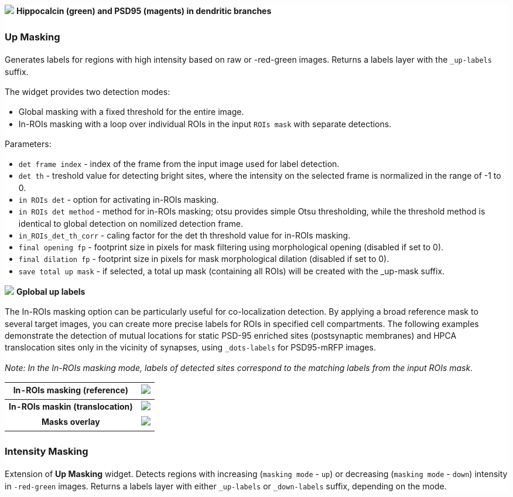 ![](https://raw.githubusercontent.com/wisstock/domb-napari/master/images/dots_masking.png)
__Hippocalcin (green) and PSD95 (magents) in dendritic branches__


### Up Masking
Generates labels for regions with high intensity based on raw or -red-green images. Returns a labels layer with the `_up-labels` suffix.

The widget provides two detection modes:

- Global masking with a fixed threshold for the entire image.
- In-ROIs masking with a loop over individual ROIs in the input `ROIs mask` with separate detections.

Parameters:

- `det frame index` - index of the frame from the input image used for label detection.
- `det th` - treshold value for detecting bright sites, where the intensity on the selected frame is normalized in the range of -1 to 0.
- `in ROIs det` - option for activating in-ROIs masking.
- `in ROIs det method` - method for in-ROIs masking; otsu provides simple Otsu thresholding, while the threshold method is identical to global detection on nomilized detection frame.
- `in_ROIs_det_th_corr` - caling factor for the det th threshold value for in-ROIs masking.
- `final opening fp` - footprint size in pixels for mask filtering using morphological opening (disabled if set to 0).
- `final dilation fp` - footprint size in pixels for mask morphological dilation (disabled if set to 0).
- `save total up mask` - if selected, a total up mask (containing all ROIs) will be created with the _up-mask suffix.

![](https://raw.githubusercontent.com/wisstock/domb-napari/master/images/up_labels.png)
__Gplobal up labels__

The In-ROIs masking option can be particularly useful for co-localization detection. By applying a broad reference mask to several target images, you can create more precise labels for ROIs in specified cell compartments. The following examples demonstrate the detection of mutual locations for static PSD-95 enriched sites (postsynaptic membranes) and HPCA translocation sites only in the vicinity of synapses, using `_dots-labels` for PSD95-mRFP images.

_Note: In the In-ROIs masking mode, labels of detected sites correspond to the matching labels from the input ROIs mask._

In-ROIs masking (reference)|![](https://raw.githubusercontent.com/wisstock/domb-napari/master/images/up_labels_1.png)
:------------------:|:-------------------------:
__In-ROIs maskin (translocation)__|![](https://raw.githubusercontent.com/wisstock/domb-napari/master/images/up_labels_2.png)
__Masks overlay__|![](https://raw.githubusercontent.com/wisstock/domb-napari/master/images/up_labels_overlay.png)


### Intensity Masking
Extension of __Up Masking__ widget. Detects regions with increasing (`masking mode` - `up`) or decreasing (`masking mode` - `down`) intensity in `-red-green` images. Returns a labels layer with either `_up-labels` or `_down-labels` suffix, depending on the mode.
